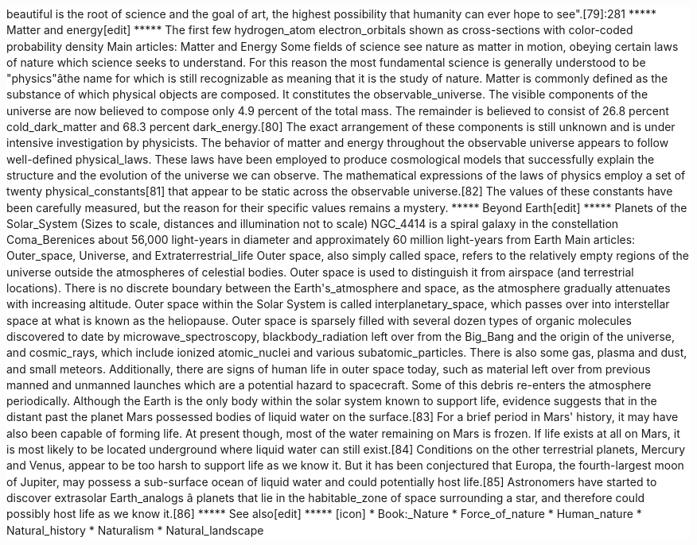 beautiful is the root of science and the goal of art, the highest possibility
that humanity can ever hope to see".[79]:281
***** Matter and energy[edit] *****
The first few hydrogen_atom electron_orbitals shown as cross-sections with
color-coded probability density
Main articles: Matter and Energy
Some fields of science see nature as matter in motion, obeying certain laws of
nature which science seeks to understand. For this reason the most fundamental
science is generally understood to be "physics"âthe name for which is still
recognizable as meaning that it is the study of nature.
Matter is commonly defined as the substance of which physical objects are
composed. It constitutes the observable_universe. The visible components of the
universe are now believed to compose only 4.9 percent of the total mass. The
remainder is believed to consist of 26.8 percent cold_dark_matter and 68.3
percent dark_energy.[80] The exact arrangement of these components is still
unknown and is under intensive investigation by physicists.
The behavior of matter and energy throughout the observable universe appears to
follow well-defined physical_laws. These laws have been employed to produce
cosmological models that successfully explain the structure and the evolution
of the universe we can observe. The mathematical expressions of the laws of
physics employ a set of twenty physical_constants[81] that appear to be static
across the observable universe.[82] The values of these constants have been
carefully measured, but the reason for their specific values remains a mystery.
***** Beyond Earth[edit] *****
Planets of the Solar_System (Sizes to scale, distances and illumination not to
scale)
NGC_4414 is a spiral galaxy in the constellation Coma_Berenices about 56,000
light-years in diameter and approximately 60 million light-years from Earth
Main articles: Outer_space, Universe, and Extraterrestrial_life
Outer space, also simply called space, refers to the relatively empty regions
of the universe outside the atmospheres of celestial bodies. Outer space is
used to distinguish it from airspace (and terrestrial locations). There is no
discrete boundary between the Earth's_atmosphere and space, as the atmosphere
gradually attenuates with increasing altitude. Outer space within the Solar
System is called interplanetary_space, which passes over into interstellar
space at what is known as the heliopause.
Outer space is sparsely filled with several dozen types of organic molecules
discovered to date by microwave_spectroscopy, blackbody_radiation left over
from the Big_Bang and the origin of the universe, and cosmic_rays, which
include ionized atomic_nuclei and various subatomic_particles. There is also
some gas, plasma and dust, and small meteors. Additionally, there are signs of
human life in outer space today, such as material left over from previous
manned and unmanned launches which are a potential hazard to spacecraft. Some
of this debris re-enters the atmosphere periodically.
Although the Earth is the only body within the solar system known to support
life, evidence suggests that in the distant past the planet Mars possessed
bodies of liquid water on the surface.[83] For a brief period in Mars' history,
it may have also been capable of forming life. At present though, most of the
water remaining on Mars is frozen. If life exists at all on Mars, it is most
likely to be located underground where liquid water can still exist.[84]
Conditions on the other terrestrial planets, Mercury and Venus, appear to be
too harsh to support life as we know it. But it has been conjectured that
Europa, the fourth-largest moon of Jupiter, may possess a sub-surface ocean of
liquid water and could potentially host life.[85]
Astronomers have started to discover extrasolar Earth_analogs â planets that
lie in the habitable_zone of space surrounding a star, and therefore could
possibly host life as we know it.[86]
***** See also[edit] *****
[icon]     * Book:_Nature
    * Force_of_nature
    * Human_nature
    * Natural_history
    * Naturalism
    * Natural_landscape